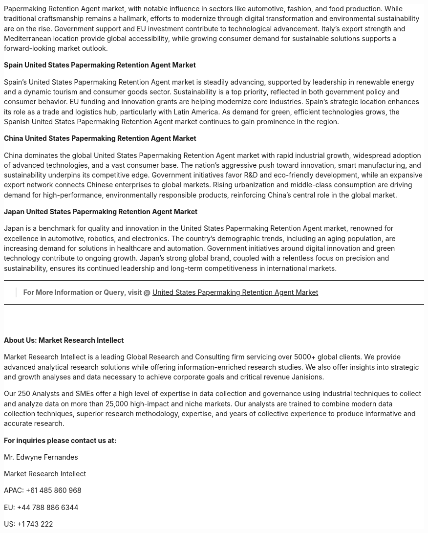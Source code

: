 Papermaking Retention Agent market, with notable influence in sectors like automotive, fashion, and food production. While traditional craftsmanship remains a hallmark, efforts to modernize through digital transformation and environmental sustainability are on the rise. Government support and EU investment contribute to technological advancement. Italy&rsquo;s export strength and Mediterranean location provide global accessibility, while growing consumer demand for sustainable solutions supports a forward-looking market outlook.</p><p class="" data-start="4424" data-end="4975"><strong data-start="4424" data-end="4445">Spain United States Papermaking Retention Agent Market</strong></p><p class="" data-start="4424" data-end="4975">Spain&rsquo;s United States Papermaking Retention Agent market is steadily advancing, supported by leadership in renewable energy and a dynamic tourism and consumer goods sector. Sustainability is a top priority, reflected in both government policy and consumer behavior. EU funding and innovation grants are helping modernize core industries. Spain&rsquo;s strategic location enhances its role as a trade and logistics hub, particularly with Latin America. As demand for green, efficient technologies grows, the Spanish United States Papermaking Retention Agent market continues to gain prominence in the region.</p><p class="" data-start="4977" data-end="5589"><strong data-start="4977" data-end="4998">China United States Papermaking Retention Agent Market</strong></p><p class="" data-start="4977" data-end="5589">China dominates the global United States Papermaking Retention Agent market with rapid industrial growth, widespread adoption of advanced technologies, and a vast consumer base. The nation&rsquo;s aggressive push toward innovation, smart manufacturing, and sustainability underpins its competitive edge. Government initiatives favor R&amp;D and eco-friendly development, while an expansive export network connects Chinese enterprises to global markets. Rising urbanization and middle-class consumption are driving demand for high-performance, environmentally responsible products, reinforcing China&rsquo;s central role in the global market.</p><p class="" data-start="5591" data-end="6162"><strong data-start="5591" data-end="5612">Japan United States Papermaking Retention Agent Market</strong></p><p class="" data-start="5591" data-end="6162">Japan is a benchmark for quality and innovation in the United States Papermaking Retention Agent market, renowned for excellence in automotive, robotics, and electronics. The country&rsquo;s demographic trends, including an aging population, are increasing demand for solutions in healthcare and automation. Government initiatives around digital innovation and green technology contribute to ongoing growth. Japan&rsquo;s strong global brand, coupled with a relentless focus on precision and sustainability, ensures its continued leadership and long-term competitiveness in international markets.</p><hr /><blockquote><p><span class="font-[700]"><strong>For More Information or Query, visit&nbsp;@</strong>&nbsp;</span><span class="font-[700]"><a href="https://www.marketresearchintellect.com/product/global-papermaking-retention-agent-market/?utm_source=Linkedin&utm_medium=019" target="_blank" data-tracking-control-name="article-ssr-frontend-pulse_little-text-block" data-tracking-will-navigate="" data-test-link="">United States Papermaking Retention Agent Market</a></span></p></blockquote><hr /><h3>&nbsp;</h3><p><strong><span class="font-[700]">About Us: Market Research Intellect</span></strong></p><p><span class="">Market Research Intellect is a leading Global Research and Consulting firm servicing over 5000+ global clients. We provide advanced analytical research solutions while offering information-enriched research studies.&nbsp;</span>We also offer insights into strategic and growth analyses and data necessary to achieve corporate goals and critical revenue Janisions.</p><p><span class="">Our 250 Analysts and SMEs offer a high level of expertise in data collection and governance using industrial techniques to collect and analyze data on more than 25,000 high-impact and niche markets. Our analysts are trained to combine modern data collection techniques, superior research methodology, expertise, and years of collective experience to produce informative and accurate research.</span></p><p><strong>For inquiries please contact us at:</strong></p><p>Mr. Edwyne Fernandes</p><p>Market Research Intellect</p><p>APAC: +61 485 860 968</p><p>EU: +44 788 886 6344</p><p>US: +1 743 222